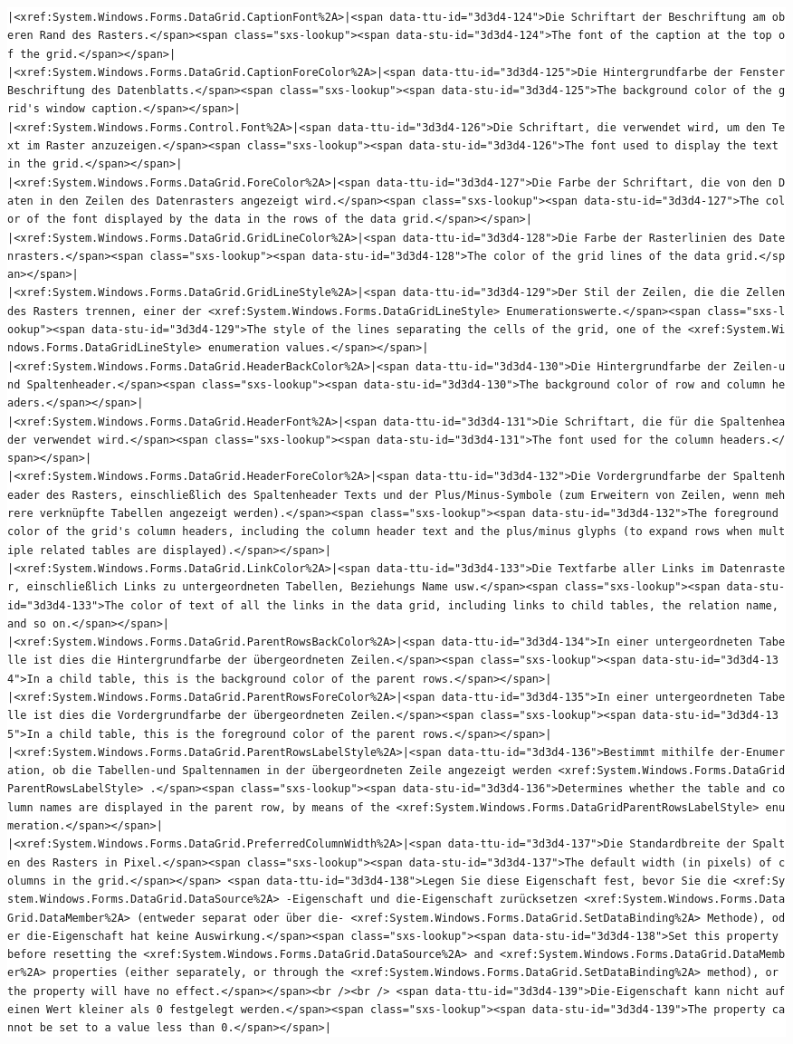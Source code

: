     |<xref:System.Windows.Forms.DataGrid.CaptionFont%2A>|<span data-ttu-id="3d3d4-124">Die Schriftart der Beschriftung am oberen Rand des Rasters.</span><span class="sxs-lookup"><span data-stu-id="3d3d4-124">The font of the caption at the top of the grid.</span></span>|  
    |<xref:System.Windows.Forms.DataGrid.CaptionForeColor%2A>|<span data-ttu-id="3d3d4-125">Die Hintergrundfarbe der Fenster Beschriftung des Datenblatts.</span><span class="sxs-lookup"><span data-stu-id="3d3d4-125">The background color of the grid's window caption.</span></span>|  
    |<xref:System.Windows.Forms.Control.Font%2A>|<span data-ttu-id="3d3d4-126">Die Schriftart, die verwendet wird, um den Text im Raster anzuzeigen.</span><span class="sxs-lookup"><span data-stu-id="3d3d4-126">The font used to display the text in the grid.</span></span>|  
    |<xref:System.Windows.Forms.DataGrid.ForeColor%2A>|<span data-ttu-id="3d3d4-127">Die Farbe der Schriftart, die von den Daten in den Zeilen des Datenrasters angezeigt wird.</span><span class="sxs-lookup"><span data-stu-id="3d3d4-127">The color of the font displayed by the data in the rows of the data grid.</span></span>|  
    |<xref:System.Windows.Forms.DataGrid.GridLineColor%2A>|<span data-ttu-id="3d3d4-128">Die Farbe der Rasterlinien des Datenrasters.</span><span class="sxs-lookup"><span data-stu-id="3d3d4-128">The color of the grid lines of the data grid.</span></span>|  
    |<xref:System.Windows.Forms.DataGrid.GridLineStyle%2A>|<span data-ttu-id="3d3d4-129">Der Stil der Zeilen, die die Zellen des Rasters trennen, einer der <xref:System.Windows.Forms.DataGridLineStyle> Enumerationswerte.</span><span class="sxs-lookup"><span data-stu-id="3d3d4-129">The style of the lines separating the cells of the grid, one of the <xref:System.Windows.Forms.DataGridLineStyle> enumeration values.</span></span>|  
    |<xref:System.Windows.Forms.DataGrid.HeaderBackColor%2A>|<span data-ttu-id="3d3d4-130">Die Hintergrundfarbe der Zeilen-und Spaltenheader.</span><span class="sxs-lookup"><span data-stu-id="3d3d4-130">The background color of row and column headers.</span></span>|  
    |<xref:System.Windows.Forms.DataGrid.HeaderFont%2A>|<span data-ttu-id="3d3d4-131">Die Schriftart, die für die Spaltenheader verwendet wird.</span><span class="sxs-lookup"><span data-stu-id="3d3d4-131">The font used for the column headers.</span></span>|  
    |<xref:System.Windows.Forms.DataGrid.HeaderForeColor%2A>|<span data-ttu-id="3d3d4-132">Die Vordergrundfarbe der Spaltenheader des Rasters, einschließlich des Spaltenheader Texts und der Plus/Minus-Symbole (zum Erweitern von Zeilen, wenn mehrere verknüpfte Tabellen angezeigt werden).</span><span class="sxs-lookup"><span data-stu-id="3d3d4-132">The foreground color of the grid's column headers, including the column header text and the plus/minus glyphs (to expand rows when multiple related tables are displayed).</span></span>|  
    |<xref:System.Windows.Forms.DataGrid.LinkColor%2A>|<span data-ttu-id="3d3d4-133">Die Textfarbe aller Links im Datenraster, einschließlich Links zu untergeordneten Tabellen, Beziehungs Name usw.</span><span class="sxs-lookup"><span data-stu-id="3d3d4-133">The color of text of all the links in the data grid, including links to child tables, the relation name, and so on.</span></span>|  
    |<xref:System.Windows.Forms.DataGrid.ParentRowsBackColor%2A>|<span data-ttu-id="3d3d4-134">In einer untergeordneten Tabelle ist dies die Hintergrundfarbe der übergeordneten Zeilen.</span><span class="sxs-lookup"><span data-stu-id="3d3d4-134">In a child table, this is the background color of the parent rows.</span></span>|  
    |<xref:System.Windows.Forms.DataGrid.ParentRowsForeColor%2A>|<span data-ttu-id="3d3d4-135">In einer untergeordneten Tabelle ist dies die Vordergrundfarbe der übergeordneten Zeilen.</span><span class="sxs-lookup"><span data-stu-id="3d3d4-135">In a child table, this is the foreground color of the parent rows.</span></span>|  
    |<xref:System.Windows.Forms.DataGrid.ParentRowsLabelStyle%2A>|<span data-ttu-id="3d3d4-136">Bestimmt mithilfe der-Enumeration, ob die Tabellen-und Spaltennamen in der übergeordneten Zeile angezeigt werden <xref:System.Windows.Forms.DataGridParentRowsLabelStyle> .</span><span class="sxs-lookup"><span data-stu-id="3d3d4-136">Determines whether the table and column names are displayed in the parent row, by means of the <xref:System.Windows.Forms.DataGridParentRowsLabelStyle> enumeration.</span></span>|  
    |<xref:System.Windows.Forms.DataGrid.PreferredColumnWidth%2A>|<span data-ttu-id="3d3d4-137">Die Standardbreite der Spalten des Rasters in Pixel.</span><span class="sxs-lookup"><span data-stu-id="3d3d4-137">The default width (in pixels) of columns in the grid.</span></span> <span data-ttu-id="3d3d4-138">Legen Sie diese Eigenschaft fest, bevor Sie die <xref:System.Windows.Forms.DataGrid.DataSource%2A> -Eigenschaft und die-Eigenschaft zurücksetzen <xref:System.Windows.Forms.DataGrid.DataMember%2A> (entweder separat oder über die- <xref:System.Windows.Forms.DataGrid.SetDataBinding%2A> Methode), oder die-Eigenschaft hat keine Auswirkung.</span><span class="sxs-lookup"><span data-stu-id="3d3d4-138">Set this property before resetting the <xref:System.Windows.Forms.DataGrid.DataSource%2A> and <xref:System.Windows.Forms.DataGrid.DataMember%2A> properties (either separately, or through the <xref:System.Windows.Forms.DataGrid.SetDataBinding%2A> method), or the property will have no effect.</span></span><br /><br /> <span data-ttu-id="3d3d4-139">Die-Eigenschaft kann nicht auf einen Wert kleiner als 0 festgelegt werden.</span><span class="sxs-lookup"><span data-stu-id="3d3d4-139">The property cannot be set to a value less than 0.</span></span>|  